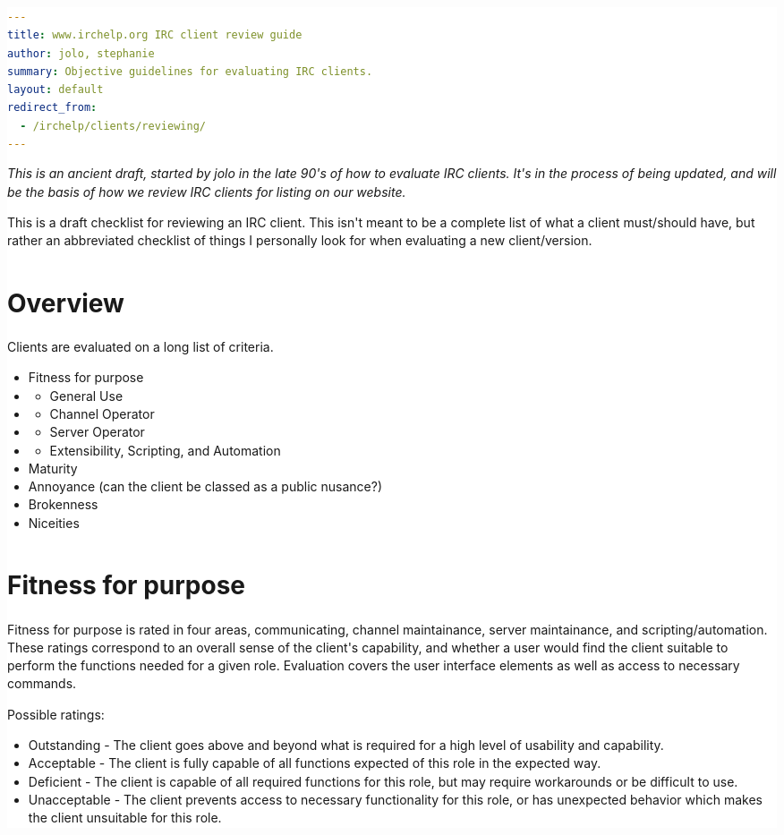 ```yaml
---
title: www.irchelp.org IRC client review guide
author: jolo, stephanie
summary: Objective guidelines for evaluating IRC clients.
layout: default
redirect_from:
  - /irchelp/clients/reviewing/
---
```


*This is an ancient draft, started by jolo in the late 90's of how to evaluate IRC clients. It's in the process of being updated, and will be the basis of how we review IRC clients for listing on our website.*


This is a draft checklist for reviewing an IRC client. This isn't
meant to be a complete list of what a client must/should have,
but rather an abbreviated checklist of things I personally look
for when evaluating a new client/version.


# Overview

Clients are evaluated on a long list of criteria.

* Fitness for purpose
* * General Use
* * Channel Operator
* * Server Operator
* * Extensibility, Scripting, and Automation
* Maturity
* Annoyance (can the client be classed as a public nusance?)
* Brokenness
* Niceities


# Fitness for purpose

Fitness for purpose is rated in four areas, communicating, channel maintainance, server maintainance, and scripting/automation. These ratings correspond to an overall sense of the client's capability, and whether a user would find the client suitable to perform the functions needed for a given role. Evaluation covers the user interface elements as well as access to necessary commands.

Possible ratings:

* Outstanding - The client goes above and beyond what is required for a high level of usability and capability.
* Acceptable - The client is fully capable of all functions expected of this role in the expected way.
* Deficient - The client is capable of all required functions for this role, but may require workarounds or be difficult to use.
* Unacceptable - The client prevents access to necessary functionality for this role, or has unexpected behavior which makes the client unsuitable for this role.
